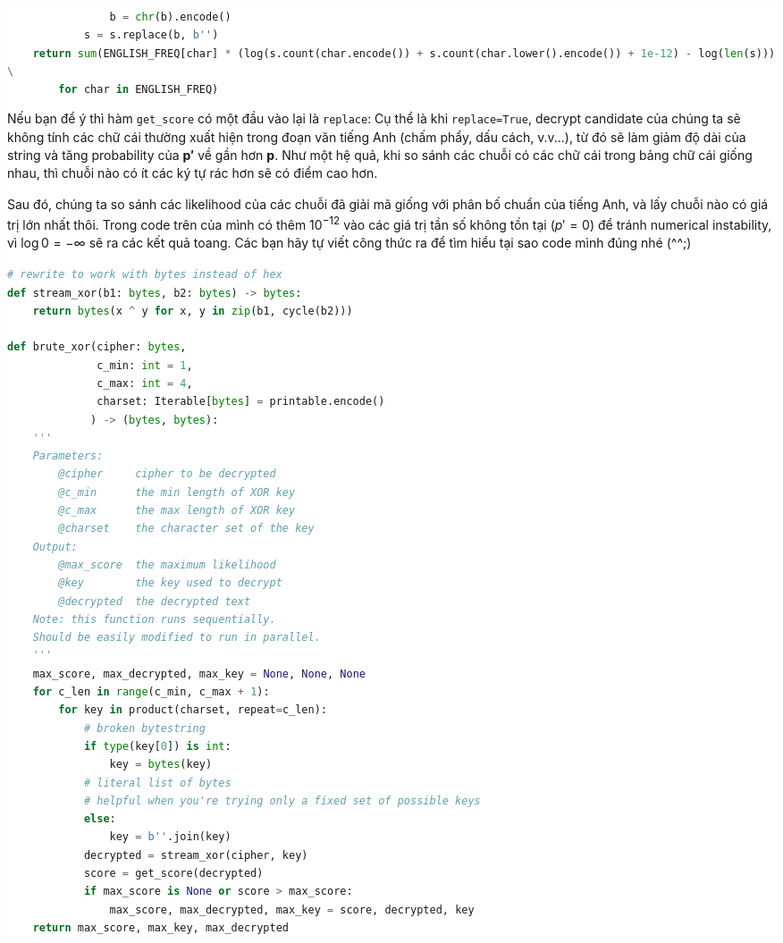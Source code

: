 ```python
                b = chr(b).encode()
            s = s.replace(b, b'')
    return sum(ENGLISH_FREQ[char] * (log(s.count(char.encode()) + s.count(char.lower().encode()) + 1e-12) - log(len(s))) \
        for char in ENGLISH_FREQ)
```
Nếu bạn để ý thì hàm `get_score` có một đầu vào lại là `replace`: Cụ thể là khi `replace=True`, decrypt candidate của chúng ta sẽ không tính các chữ cái thường xuất hiện trong đoạn văn tiếng Anh (chấm phẩy, dấu cách, v.v...), từ đó sẽ làm giảm độ dài của string và tăng probability của $\mathbf{p'}$ về gần hơn $\mathbf{p}$. Như một hệ quả, khi so sánh các chuỗi có các chữ cái trong bảng chữ cái giống nhau, thì chuỗi nào có ít các ký tự rác hơn sẽ có điểm cao hơn.

Sau đó, chúng ta so sánh các likelihood của các chuỗi đã giải mã giống với phân bố chuẩn của tiếng Anh, và lấy chuỗi nào có giá trị lớn nhất thôi. Trong code trên của mình có thêm $10^{-12}$ vào các giá trị tần số không tồn tại ($p'=0$) để tránh numerical instability, vì $\log 0 = -\infty$ sẽ ra các kết quả toang. Các bạn hãy tự viết công thức ra để tìm hiểu tại sao code mình đúng nhé (^^;)

```python
# rewrite to work with bytes instead of hex
def stream_xor(b1: bytes, b2: bytes) -> bytes:
    return bytes(x ^ y for x, y in zip(b1, cycle(b2)))

def brute_xor(cipher: bytes,
              c_min: int = 1,
              c_max: int = 4,
              charset: Iterable[bytes] = printable.encode()
             ) -> (bytes, bytes):
    '''
    Parameters:
        @cipher     cipher to be decrypted
        @c_min      the min length of XOR key
        @c_max      the max length of XOR key
        @charset    the character set of the key
    Output:
        @max_score  the maximum likelihood
        @key        the key used to decrypt
        @decrypted  the decrypted text
    Note: this function runs sequentially.
    Should be easily modified to run in parallel.
    '''
    max_score, max_decrypted, max_key = None, None, None
    for c_len in range(c_min, c_max + 1):
        for key in product(charset, repeat=c_len):
            # broken bytestring
            if type(key[0]) is int:
                key = bytes(key)
            # literal list of bytes
            # helpful when you're trying only a fixed set of possible keys
            else:
                key = b''.join(key)
            decrypted = stream_xor(cipher, key)
            score = get_score(decrypted)
            if max_score is None or score > max_score:
                max_score, max_decrypted, max_key = score, decrypted, key
    return max_score, max_key, max_decrypted
```
